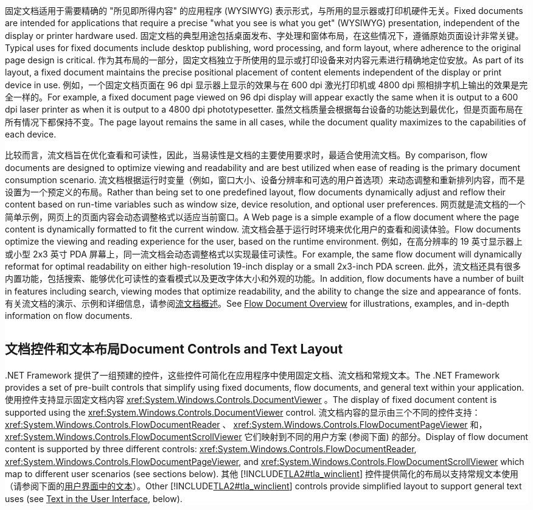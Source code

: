  <span data-ttu-id="773ca-108">固定文档适用于需要精确的 "所见即所得内容" 的应用程序 (WYSIWYG) 表示形式，与所用的显示器或打印机硬件无关。</span><span class="sxs-lookup"><span data-stu-id="773ca-108">Fixed documents are intended for applications that require a precise "what you see is what you get" (WYSIWYG) presentation, independent of the display or printer hardware used.</span></span> <span data-ttu-id="773ca-109">固定文档的典型用途包括桌面发布、字处理和窗体布局，在这些情况下，遵循原始页面设计非常关键。</span><span class="sxs-lookup"><span data-stu-id="773ca-109">Typical uses for fixed documents include desktop publishing, word processing, and form layout, where adherence to the original page design is critical.</span></span> <span data-ttu-id="773ca-110">作为其布局的一部分，固定文档独立于所使用的显示或打印设备来对内容元素进行精确地定位安放。</span><span class="sxs-lookup"><span data-stu-id="773ca-110">As part of its layout, a fixed document maintains the precise positional placement of content elements independent of the display or print device in use.</span></span> <span data-ttu-id="773ca-111">例如，一个固定文档页面在 96 dpi 显示器上显示的效果与在 600 dpi 激光打印机或 4800 dpi 照相排字机上输出的效果是完全一样的。</span><span class="sxs-lookup"><span data-stu-id="773ca-111">For example, a fixed document page viewed on 96 dpi display will appear exactly the same when it is output to a 600 dpi laser printer as when it is output to a 4800 dpi phototypesetter.</span></span> <span data-ttu-id="773ca-112">虽然文档质量会根据每台设备的功能达到最优化，但是页面布局在所有情况下都保持不变。</span><span class="sxs-lookup"><span data-stu-id="773ca-112">The page layout remains the same in all cases, while the document quality maximizes to the capabilities of each device.</span></span>  
  
 <span data-ttu-id="773ca-113">比较而言，流文档旨在优化查看和可读性，因此，当易读性是文档的主要使用要求时，最适合使用流文档。</span><span class="sxs-lookup"><span data-stu-id="773ca-113">By comparison, flow documents are designed to optimize viewing and readability and are best utilized when ease of reading is the primary document consumption scenario.</span></span> <span data-ttu-id="773ca-114">流文档根据运行时变量（例如，窗口大小、设备分辨率和可选的用户首选项）来动态调整和重新排列内容，而不是设置为一个预定义的布局。</span><span class="sxs-lookup"><span data-stu-id="773ca-114">Rather than being set to one predefined layout, flow documents dynamically adjust and reflow their content based on run-time variables such as window size, device resolution, and optional user preferences.</span></span> <span data-ttu-id="773ca-115">网页就是流文档的一个简单示例，网页上的页面内容会动态调整格式以适应当前窗口。</span><span class="sxs-lookup"><span data-stu-id="773ca-115">A Web page is a simple example of a flow document where the page content is dynamically formatted to fit the current window.</span></span> <span data-ttu-id="773ca-116">流文档会基于运行时环境来优化用户的查看和阅读体验。</span><span class="sxs-lookup"><span data-stu-id="773ca-116">Flow documents optimize the viewing and reading experience for the user, based on the runtime environment.</span></span> <span data-ttu-id="773ca-117">例如，在高分辨率的 19 英寸显示器上或小型 2x3 英寸 PDA 屏幕上，同一流文档会动态调整格式以实现最佳可读性。</span><span class="sxs-lookup"><span data-stu-id="773ca-117">For example, the same flow document will dynamically reformat for optimal readability on either high-resolution 19-inch display or a small 2x3-inch PDA screen.</span></span> <span data-ttu-id="773ca-118">此外，流文档还具有很多内置功能，包括搜索、能够优化可读性的查看模式以及更改字体大小和外观的功能。</span><span class="sxs-lookup"><span data-stu-id="773ca-118">In addition, flow documents have a number of built in features including search, viewing modes that optimize readability, and the ability to change the size and appearance of fonts.</span></span>  <span data-ttu-id="773ca-119">有关流文档的演示、示例和详细信息，请参阅[流文档概述](flow-document-overview.md)。</span><span class="sxs-lookup"><span data-stu-id="773ca-119">See [Flow Document Overview](flow-document-overview.md) for illustrations, examples, and in-depth information on flow documents.</span></span>  
  
<a name="document_viewer"></a>
## <a name="document-controls-and-text-layout"></a><span data-ttu-id="773ca-120">文档控件和文本布局</span><span class="sxs-lookup"><span data-stu-id="773ca-120">Document Controls and Text Layout</span></span>  
 <span data-ttu-id="773ca-121">.NET Framework 提供了一组预建的控件，这些控件可简化在应用程序中使用固定文档、流文档和常规文本。</span><span class="sxs-lookup"><span data-stu-id="773ca-121">The .NET Framework provides a set of pre-built controls that simplify using fixed documents, flow documents, and general text within your application.</span></span>  <span data-ttu-id="773ca-122">使用控件支持显示固定文档内容 <xref:System.Windows.Controls.DocumentViewer> 。</span><span class="sxs-lookup"><span data-stu-id="773ca-122">The display of fixed document content is supported using the <xref:System.Windows.Controls.DocumentViewer> control.</span></span>  <span data-ttu-id="773ca-123">流文档内容的显示由三个不同的控件支持： <xref:System.Windows.Controls.FlowDocumentReader> 、 <xref:System.Windows.Controls.FlowDocumentPageViewer> 和， <xref:System.Windows.Controls.FlowDocumentScrollViewer> 它们映射到不同的用户方案 (参阅下面) 的部分。</span><span class="sxs-lookup"><span data-stu-id="773ca-123">Display of flow document content is supported by three different controls: <xref:System.Windows.Controls.FlowDocumentReader>, <xref:System.Windows.Controls.FlowDocumentPageViewer>, and <xref:System.Windows.Controls.FlowDocumentScrollViewer> which map to different user scenarios (see sections below).</span></span>  <span data-ttu-id="773ca-124">其他 [!INCLUDE[TLA2#tla_winclient](../../../includes/tla2sharptla-winclient-md.md)] 控件提供简化的布局以支持常规文本使用（请参阅下面的[用户界面中的文本](#text_in_the_user_interface)）。</span><span class="sxs-lookup"><span data-stu-id="773ca-124">Other [!INCLUDE[TLA2#tla_winclient](../../../includes/tla2sharptla-winclient-md.md)] controls provide simplified layout to support general text uses (see [Text in the User Interface](#text_in_the_user_interface), below).</span></span>  
  